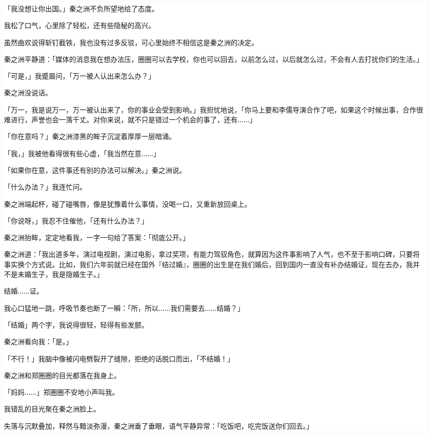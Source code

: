 「我没想让你出国。」秦之洲不负所望地给了态度。


我松了口气，心里除了轻松，还有些隐秘的高兴。


虽然曲欢说得斩钉截铁，我也没有过多反驳，可心里始终不相信这是秦之洲的决定。


秦之洲平静道：「媒体的消息我在想办法压，圈圈可以去学校，你也可以回去，以前怎么过，以后就怎么过，不会有人去打扰你们的生活。」


「可是，」我蹙眉问，「万一被人认出来怎么办？」


秦之洲没说话。


「万一，我是说万一，万一被认出来了，你的事业会受到影响。」我担忧地说，「你马上要和李儒导演合作了吧，如果这个时候出事，合作很难进行，声誉也会一落千丈。对你来说，就不只是错过一个机会的事了，还有……」


「你在意吗？」秦之洲漆黑的眸子沉淀着厚厚一层暗涌。


「我，」我被他看得很有些心虚，「我当然在意……」


「如果你在意，这件事还有别的办法可以解决。」秦之洲说。


「什么办法？」我连忙问。


秦之洲端起杯，碰了碰嘴唇，像是犹豫着什么事情，没喝一口，又重新放回桌上。


「你说呀，」我忍不住催他，「还有什么办法？」


秦之洲抬眸，定定地看我，一字一句给了答案：「彻底公开。」


秦之洲道：「我出道多年，演过电视剧，演过电影，拿过奖项，有能力驾驭角色，就算因为这件事影响了人气，也不至于影响口碑，只要将事实换个方式说。比如，我们六年前就已经在国外『结过婚』，圈圈的出生是在我们婚后，回到国内一直没有补办结婚证，现在去办，我并不是未婚生子，我是隐婚生子。」


结婚……证。


我心口猛地一跳，呼吸节奏也断了一瞬：「所，所以……我们需要去……结婚？」


「结婚」两个字，我说得很轻，轻得有些发颤。


秦之洲看向我：「是。」


「不行！」我脑中像被闪电劈裂开了缝隙，拒绝的话脱口而出，「不结婚！」


秦之洲和郑圈圈的目光都落在我身上。


「妈妈……」郑圈圈不安地小声叫我。


我错乱的目光聚在秦之洲脸上。


失落与沉默叠加，释然与黯淡弥漫，秦之洲垂了垂眼，语气平静异常：「吃饭吧，吃完饭送你们回去。」
